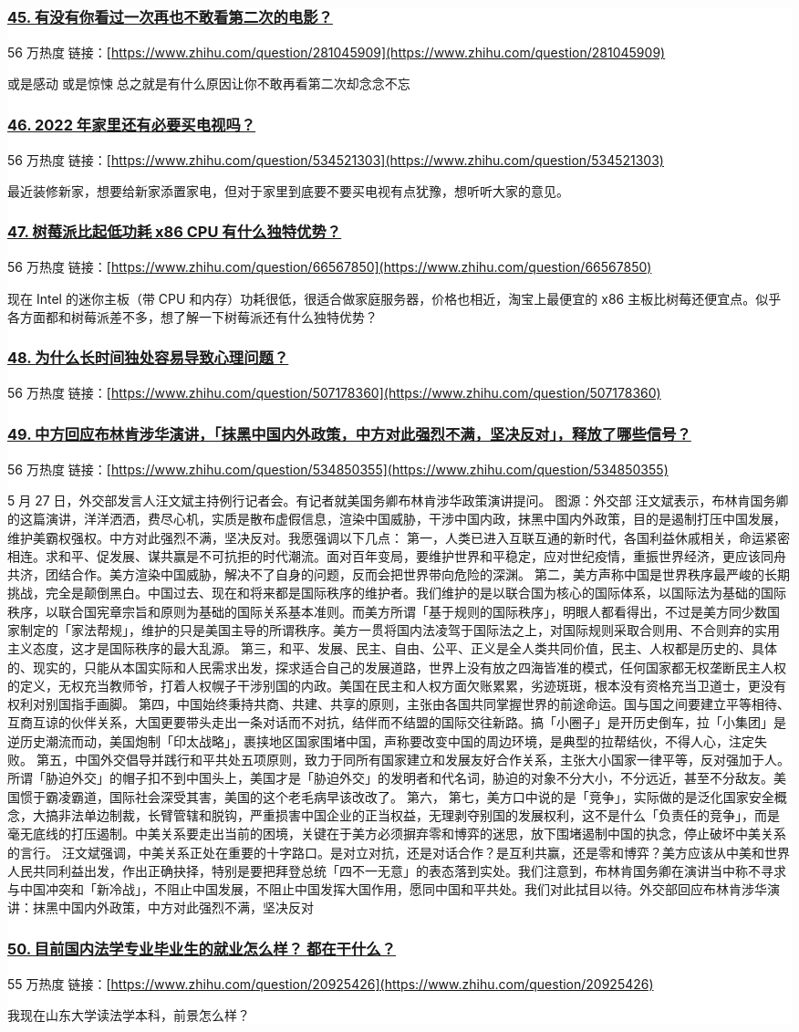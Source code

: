 

### [45. 有没有你看过一次再也不敢看第二次的电影？](https://www.zhihu.com/question/281045909)
56 万热度 链接：[https://www.zhihu.com/question/281045909](https://www.zhihu.com/question/281045909)

或是感动 或是惊悚 总之就是有什么原因让你不敢再看第二次却念念不忘

### [46. 2022 年家里还有必要买电视吗？](https://www.zhihu.com/question/534521303)
56 万热度 链接：[https://www.zhihu.com/question/534521303](https://www.zhihu.com/question/534521303)

最近装修新家，想要给新家添置家电，但对于家里到底要不要买电视有点犹豫，想听听大家的意见。

### [47. 树莓派比起低功耗 x86 CPU 有什么独特优势？](https://www.zhihu.com/question/66567850)
56 万热度 链接：[https://www.zhihu.com/question/66567850](https://www.zhihu.com/question/66567850)

现在 Intel 的迷你主板（带 CPU 和内存）功耗很低，很适合做家庭服务器，价格也相近，淘宝上最便宜的 x86 主板比树莓还便宜点。似乎各方面都和树莓派差不多，想了解一下树莓派还有什么独特优势？

### [48. 为什么长时间独处容易导致心理问题？](https://www.zhihu.com/question/507178360)
56 万热度 链接：[https://www.zhihu.com/question/507178360](https://www.zhihu.com/question/507178360)



### [49. 中方回应布林肯涉华演讲，「抹黑中国内外政策，中方对此强烈不满，坚决反对」，释放了哪些信号？](https://www.zhihu.com/question/534850355)
56 万热度 链接：[https://www.zhihu.com/question/534850355](https://www.zhihu.com/question/534850355)

5 月 27 日，外交部发言人汪文斌主持例行记者会。有记者就美国务卿布林肯涉华政策演讲提问。 图源：外交部 汪文斌表示，布林肯国务卿的这篇演讲，洋洋洒洒，费尽心机，实质是散布虚假信息，渲染中国威胁，干涉中国内政，抹黑中国内外政策，目的是遏制打压中国发展，维护美霸权强权。中方对此强烈不满，坚决反对。我愿强调以下几点： 第一，人类已进入互联互通的新时代，各国利益休戚相关，命运紧密相连。求和平、促发展、谋共赢是不可抗拒的时代潮流。面对百年变局，要维护世界和平稳定，应对世纪疫情，重振世界经济，更应该同舟共济，团结合作。美方渲染中国威胁，解决不了自身的问题，反而会把世界带向危险的深渊。 第二，美方声称中国是世界秩序最严峻的长期挑战，完全是颠倒黑白。中国过去、现在和将来都是国际秩序的维护者。我们维护的是以联合国为核心的国际体系，以国际法为基础的国际秩序，以联合国宪章宗旨和原则为基础的国际关系基本准则。而美方所谓「基于规则的国际秩序」，明眼人都看得出，不过是美方同少数国家制定的「家法帮规」，维护的只是美国主导的所谓秩序。美方一贯将国内法凌驾于国际法之上，对国际规则采取合则用、不合则弃的实用主义态度，这才是国际秩序的最大乱源。 第三，和平、发展、民主、自由、公平、正义是全人类共同价值，民主、人权都是历史的、具体的、现实的，只能从本国实际和人民需求出发，探求适合自己的发展道路，世界上没有放之四海皆准的模式，任何国家都无权垄断民主人权的定义，无权充当教师爷，打着人权幌子干涉别国的内政。美国在民主和人权方面欠账累累，劣迹斑斑，根本没有资格充当卫道士，更没有权利对别国指手画脚。 第四，中国始终秉持共商、共建、共享的原则，主张由各国共同掌握世界的前途命运。国与国之间要建立平等相待、互商互谅的伙伴关系，大国更要带头走出一条对话而不对抗，结伴而不结盟的国际交往新路。搞「小圈子」是开历史倒车，拉「小集团」是逆历史潮流而动，美国炮制「印太战略」，裹挟地区国家围堵中国，声称要改变中国的周边环境，是典型的拉帮结伙，不得人心，注定失败。 第五，中国外交倡导并践行和平共处五项原则，致力于同所有国家建立和发展友好合作关系，主张大小国家一律平等，反对强加于人。所谓「胁迫外交」的帽子扣不到中国头上，美国才是「胁迫外交」的发明者和代名词，胁迫的对象不分大小，不分远近，甚至不分敌友。美国惯于霸凌霸道，国际社会深受其害，美国的这个老毛病早该改改了。 第六， 第七，美方口中说的是「竞争」，实际做的是泛化国家安全概念，大搞非法单边制裁，长臂管辖和脱钩，严重损害中国企业的正当权益，无理剥夺别国的发展权利，这不是什么「负责任的竞争」，而是毫无底线的打压遏制。中美关系要走出当前的困境，关键在于美方必须摒弃零和博弈的迷思，放下围堵遏制中国的执念，停止破坏中美关系的言行。 汪文斌强调，中美关系正处在重要的十字路口。是对立对抗，还是对话合作？是互利共赢，还是零和博弈？美方应该从中美和世界人民共同利益出发，作出正确抉择，特别是要把拜登总统「四不一无意」的表态落到实处。我们注意到，布林肯国务卿在演讲当中称不寻求与中国冲突和「新冷战」，不阻止中国发展，不阻止中国发挥大国作用，愿同中国和平共处。我们对此拭目以待。外交部回应布林肯涉华演讲：抹黑中国内外政策，中方对此强烈不满，坚决反对

### [50. 目前国内法学专业毕业生的就业怎么样？  都在干什么？](https://www.zhihu.com/question/20925426)
55 万热度 链接：[https://www.zhihu.com/question/20925426](https://www.zhihu.com/question/20925426)

我现在山东大学读法学本科，前景怎么样？

